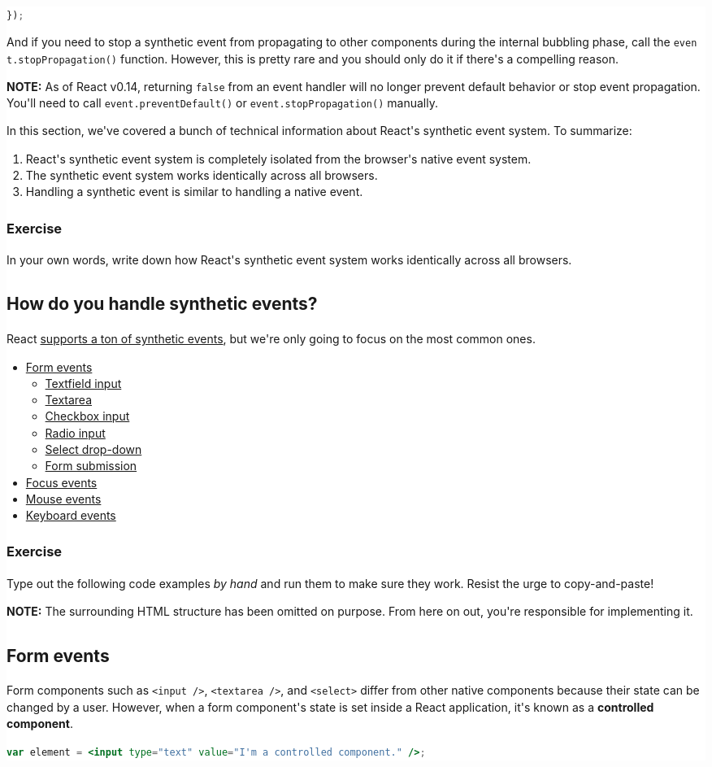 ```jsx
});
```

And if you need to stop a synthetic event from propagating to other components during the internal bubbling phase, call the `event.stopPropagation()` function. However, this is pretty rare and you should only do it if there's a compelling reason.

**NOTE:** As of React v0.14, returning `false` from an event handler will no longer prevent default behavior or stop event propagation. You'll need to call `event.preventDefault()` or `event.stopPropagation()` manually.

In this section, we've covered a bunch of technical information about React's synthetic event system. To summarize:

1. React's synthetic event system is completely isolated from the browser's native event system.
2. The synthetic event system works identically across all browsers.
3. Handling a synthetic event is similar to handling a native event.

### Exercise

In your own words, write down how React's synthetic event system works identically across all browsers.

## How do you handle synthetic events?

React [supports a ton of synthetic events](https://facebook.github.io/react/docs/events.html#supported-events), but we're only going to focus on the most common ones.

* [Form events](#form-events)
  * [Textfield input](#textfield-input)
  * [Textarea](#textarea)
  * [Checkbox input](#checkbox-input)
  * [Radio input](#radio-input)
  * [Select drop-down](#select-drop-down)
  * [Form submission](#form-submission)
* [Focus events](#focus-events)
* [Mouse events](#mouse-events)
* [Keyboard events](#keyboard-events)

### Exercise

Type out the following code examples *by hand* and run them to make sure they work. Resist the urge to copy-and-paste!

**NOTE:** The surrounding HTML structure has been omitted on purpose. From here on out, you're responsible for implementing it.

## Form events

Form components such as `<input />`, `<textarea />`, and `<select>` differ from other native components because their state can be changed by a user. However, when a form component's state is set inside a React application, it's known as a **controlled component**.

```jsx
var element = <input type="text" value="I'm a controlled component." />;
```
